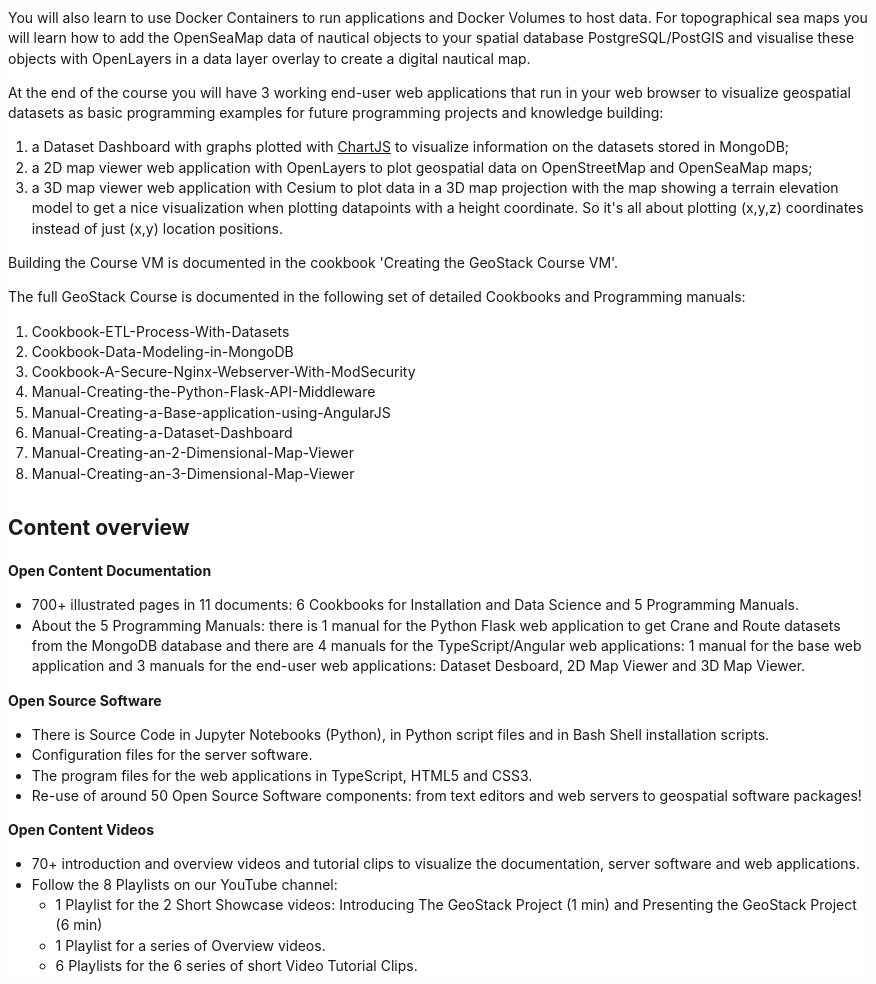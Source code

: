 You will also learn to use Docker Containers to run applications and Docker Volumes to host data.
For topographical sea maps you will learn how to add the OpenSeaMap data of nautical objects to your spatial database PostgreSQL/PostGIS and visualise these objects with OpenLayers in a data layer overlay to create a digital nautical map.

At the end of the course you will have 3 working end-user web applications that run in your web browser to visualize geospatial datasets as basic programming examples for future programming projects and knowledge building:
1. a Dataset Dashboard with graphs plotted with [ChartJS](https://www.chartjs.org) to visualize information on the datasets stored in MongoDB;
2. a 2D map viewer web application with OpenLayers to plot geospatial data on OpenStreetMap and OpenSeaMap maps;
3. a 3D map viewer web application with Cesium to plot data in a 3D map projection with the map showing a terrain elevation model to get a nice visualization when plotting datapoints with a height coordinate. So it's all about plotting (x,y,z) coordinates instead of just (x,y) location positions.

Building the Course VM is documented in the cookbook 'Creating the GeoStack Course VM'.

The full GeoStack Course is documented in the following set of detailed Cookbooks and Programming manuals:
1. Cookbook-ETL-Process-With-Datasets
2. Cookbook-Data-Modeling-in-MongoDB
3. Cookbook-A-Secure-Nginx-Webserver-With-ModSecurity
4. Manual-Creating-the-Python-Flask-API-Middleware
5. Manual-Creating-a-Base-application-using-AngularJS
6. Manual-Creating-a-Dataset-Dashboard
7. Manual-Creating-an-2-Dimensional-Map-Viewer
8. Manual-Creating-an-3-Dimensional-Map-Viewer

## Content overview
**Open Content Documentation**
- 700+ illustrated pages in 11 documents: 6 Cookbooks for Installation and Data Science and 5 Programming Manuals.
- About the 5 Programming Manuals: there is 1 manual for the Python Flask web application to get Crane and Route datasets from the MongoDB database and there are 4 manuals for the TypeScript/Angular web applications: 1 manual for the base web application and 3 manuals for the end-user web applications: Dataset Desboard, 2D Map Viewer and 3D Map Viewer.

**Open Source Software**
- There is Source Code in Jupyter Notebooks (Python), in Python script files and in Bash Shell installation scripts.
- Configuration files for the server software.
- The program files for the web applications in TypeScript, HTML5 and CSS3.
- Re-use of around 50 Open Source Software components: from text editors and web servers to geospatial software packages!

**Open Content Videos**
- 70+ introduction and overview videos and tutorial clips to visualize the documentation, server software and web applications.
- Follow the 8 Playlists on our YouTube channel:
  - 1 Playlist for the 2 Short Showcase videos: Introducing The GeoStack Project (1 min) and Presenting the GeoStack Project (6 min)
  - 1 Playlist for a series of Overview videos.
  - 6 Playlists for the 6 series of short Video Tutorial Clips.
